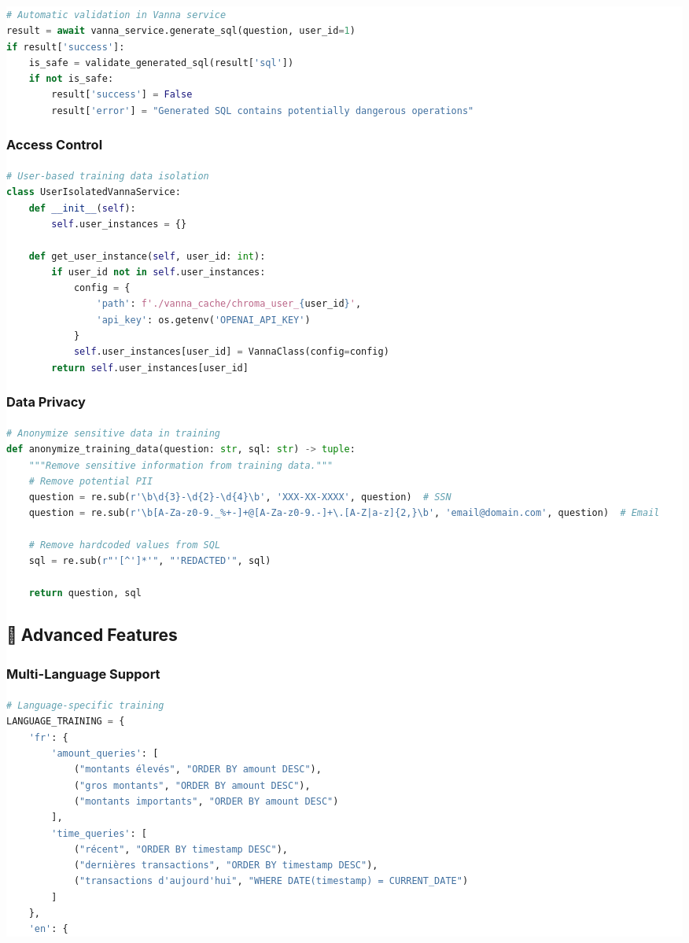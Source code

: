 ```python
# Automatic validation in Vanna service
result = await vanna_service.generate_sql(question, user_id=1)
if result['success']:
    is_safe = validate_generated_sql(result['sql'])
    if not is_safe:
        result['success'] = False
        result['error'] = "Generated SQL contains potentially dangerous operations"
```

### Access Control

```python
# User-based training data isolation
class UserIsolatedVannaService:
    def __init__(self):
        self.user_instances = {}
    
    def get_user_instance(self, user_id: int):
        if user_id not in self.user_instances:
            config = {
                'path': f'./vanna_cache/chroma_user_{user_id}',
                'api_key': os.getenv('OPENAI_API_KEY')
            }
            self.user_instances[user_id] = VannaClass(config=config)
        return self.user_instances[user_id]
```

### Data Privacy

```python
# Anonymize sensitive data in training
def anonymize_training_data(question: str, sql: str) -> tuple:
    """Remove sensitive information from training data."""
    # Remove potential PII
    question = re.sub(r'\b\d{3}-\d{2}-\d{4}\b', 'XXX-XX-XXXX', question)  # SSN
    question = re.sub(r'\b[A-Za-z0-9._%+-]+@[A-Za-z0-9.-]+\.[A-Z|a-z]{2,}\b', 'email@domain.com', question)  # Email
    
    # Remove hardcoded values from SQL
    sql = re.sub(r"'[^']*'", "'REDACTED'", sql)
    
    return question, sql
```

## 🌟 Advanced Features

### Multi-Language Support

```python
# Language-specific training
LANGUAGE_TRAINING = {
    'fr': {
        'amount_queries': [
            ("montants élevés", "ORDER BY amount DESC"),
            ("gros montants", "ORDER BY amount DESC"),
            ("montants importants", "ORDER BY amount DESC")
        ],
        'time_queries': [
            ("récent", "ORDER BY timestamp DESC"),
            ("dernières transactions", "ORDER BY timestamp DESC"),
            ("transactions d'aujourd'hui", "WHERE DATE(timestamp) = CURRENT_DATE")
        ]
    },
    'en': {
```